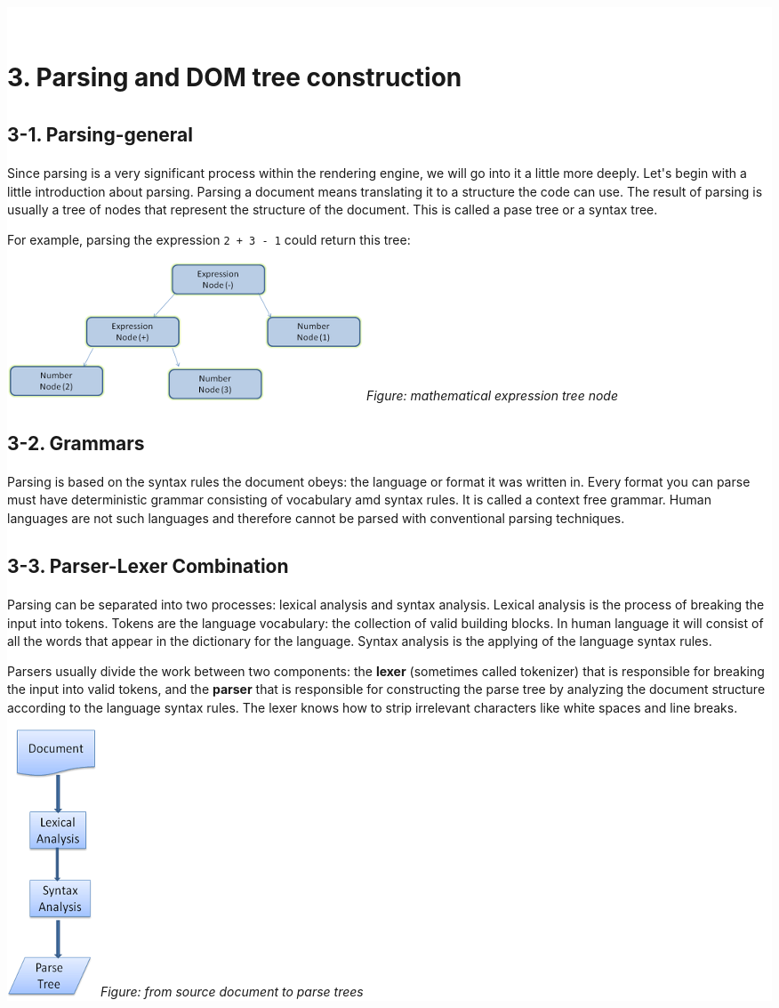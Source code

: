 <br/>

# 3. Parsing and DOM tree construction
## 3-1. Parsing-general
Since parsing is a very significant process within the rendering engine, we will go into it a little more deeply. Let's begin with a little introduction about parsing.
Parsing a document means translating it to a structure the code can use. The result of parsing is usually a tree of nodes that represent the structure of the document. This is called a pase tree or a syntax tree.

For example, parsing the expression `2 + 3 - 1` could return this tree:

![mathematicalexpression](/uploads/mathematicalexpression.png) *Figure: mathematical expression tree node*

## 3-2. Grammars
Parsing is based on the syntax rules the document obeys: the language or format it was written in. Every format you can parse must have deterministic grammar consisting of vocabulary amd syntax rules. It is called a context free grammar. Human languages are not such languages and therefore cannot be parsed with conventional parsing techniques.

## 3-3. Parser-Lexer Combination
Parsing can be separated into two processes: lexical analysis and syntax analysis.
Lexical analysis is the process of breaking the input into tokens. Tokens are the language vocabulary: the collection of valid building blocks. In human language it will consist of all the words that appear in the dictionary for the language.
Syntax analysis is the applying of the language syntax rules.

Parsers usually divide the work between two components: the **lexer** (sometimes called tokenizer) that is responsible for breaking the input into valid tokens, and the **parser** that is responsible for constructing the parse tree by analyzing the document structure according to the language syntax rules. The lexer knows how to strip irrelevant characters like white spaces and line breaks.

![parsetrees](/uploads/parsetrees.png) *Figure: from source document to parse trees*
